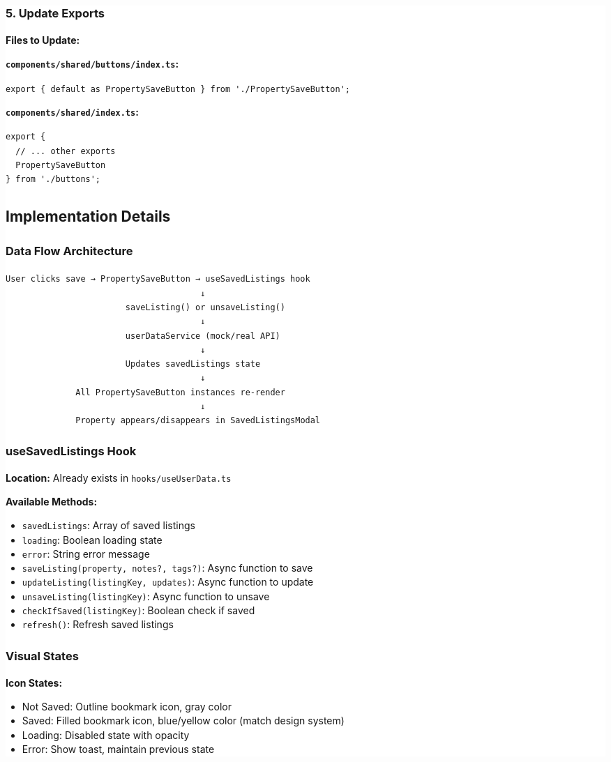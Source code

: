### 5. Update Exports
**Files to Update:**

**`components/shared/buttons/index.ts`:**
```tsx
export { default as PropertySaveButton } from './PropertySaveButton';
```

**`components/shared/index.ts`:**
```tsx
export { 
  // ... other exports
  PropertySaveButton
} from './buttons';
```

## Implementation Details

### Data Flow Architecture
```
User clicks save → PropertySaveButton → useSavedListings hook
                                       ↓
                        saveListing() or unsaveListing()
                                       ↓
                        userDataService (mock/real API)
                                       ↓
                        Updates savedListings state
                                       ↓
              All PropertySaveButton instances re-render
                                       ↓
              Property appears/disappears in SavedListingsModal
```

### useSavedListings Hook
**Location:** Already exists in `hooks/useUserData.ts`

**Available Methods:**
- `savedListings`: Array of saved listings
- `loading`: Boolean loading state
- `error`: String error message
- `saveListing(property, notes?, tags?)`: Async function to save
- `updateListing(listingKey, updates)`: Async function to update
- `unsaveListing(listingKey)`: Async function to unsave
- `checkIfSaved(listingKey)`: Boolean check if saved
- `refresh()`: Refresh saved listings

### Visual States

**Icon States:**
- Not Saved: Outline bookmark icon, gray color
- Saved: Filled bookmark icon, blue/yellow color (match design system)
- Loading: Disabled state with opacity
- Error: Show toast, maintain previous state
